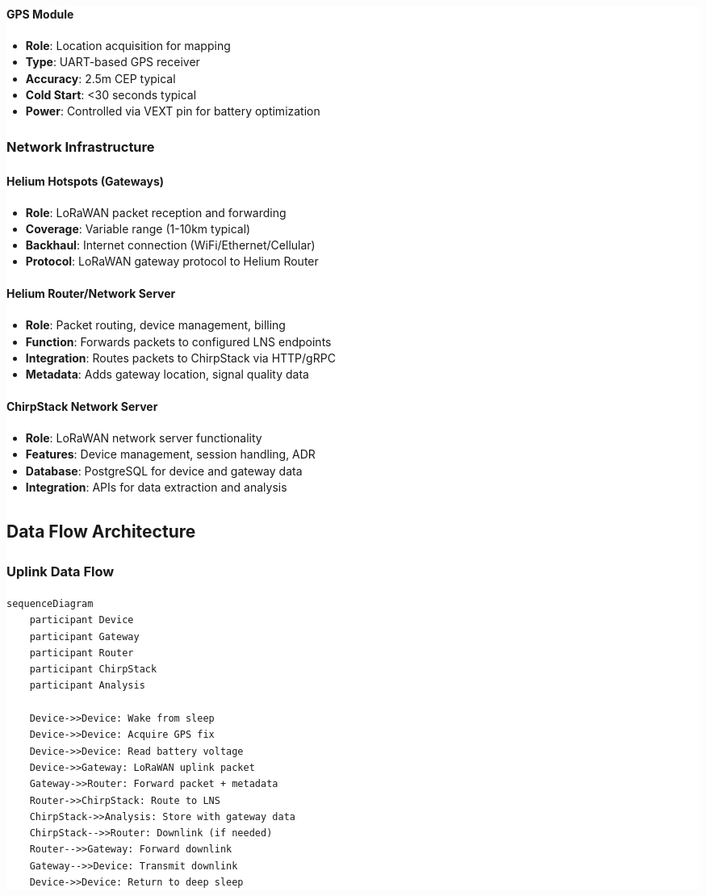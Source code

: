 #### GPS Module
- **Role**: Location acquisition for mapping
- **Type**: UART-based GPS receiver
- **Accuracy**: 2.5m CEP typical
- **Cold Start**: <30 seconds typical
- **Power**: Controlled via VEXT pin for battery optimization

### Network Infrastructure

#### Helium Hotspots (Gateways)
- **Role**: LoRaWAN packet reception and forwarding
- **Coverage**: Variable range (1-10km typical)
- **Backhaul**: Internet connection (WiFi/Ethernet/Cellular)
- **Protocol**: LoRaWAN gateway protocol to Helium Router

#### Helium Router/Network Server
- **Role**: Packet routing, device management, billing
- **Function**: Forwards packets to configured LNS endpoints
- **Integration**: Routes packets to ChirpStack via HTTP/gRPC
- **Metadata**: Adds gateway location, signal quality data

#### ChirpStack Network Server
- **Role**: LoRaWAN network server functionality
- **Features**: Device management, session handling, ADR
- **Database**: PostgreSQL for device and gateway data
- **Integration**: APIs for data extraction and analysis

## Data Flow Architecture

### Uplink Data Flow

```mermaid
sequenceDiagram
    participant Device
    participant Gateway
    participant Router
    participant ChirpStack
    participant Analysis
    
    Device->>Device: Wake from sleep
    Device->>Device: Acquire GPS fix
    Device->>Device: Read battery voltage
    Device->>Gateway: LoRaWAN uplink packet
    Gateway->>Router: Forward packet + metadata
    Router->>ChirpStack: Route to LNS
    ChirpStack->>Analysis: Store with gateway data
    ChirpStack-->>Router: Downlink (if needed)
    Router-->>Gateway: Forward downlink
    Gateway-->>Device: Transmit downlink
    Device->>Device: Return to deep sleep
```
